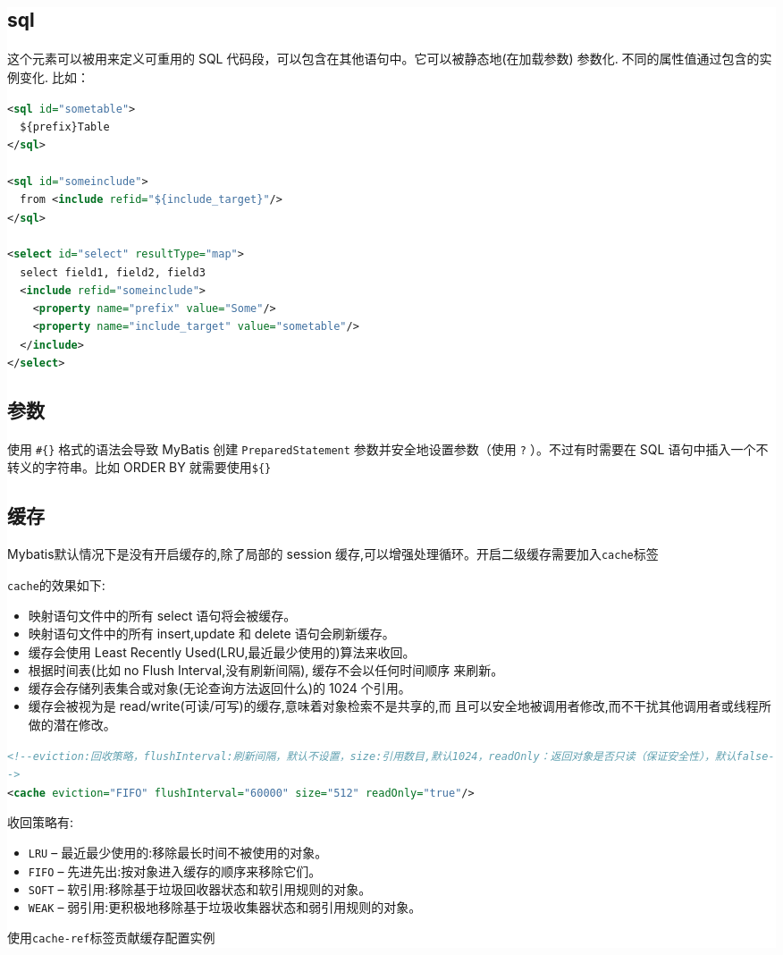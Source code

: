 ## sql

这个元素可以被用来定义可重用的 SQL 代码段，可以包含在其他语句中。它可以被静态地(在加载参数) 参数化. 不同的属性值通过包含的实例变化. 比如：

```xml
<sql id="sometable">
  ${prefix}Table
</sql>

<sql id="someinclude">
  from <include refid="${include_target}"/>
</sql>

<select id="select" resultType="map">
  select field1, field2, field3
  <include refid="someinclude">
    <property name="prefix" value="Some"/>
    <property name="include_target" value="sometable"/>
  </include>
</select>
```

## 参数

使用 `#{}` 格式的语法会导致 MyBatis 创建 `PreparedStatement` 参数并安全地设置参数（使用 `?` ）。不过有时需要在 SQL 语句中插入一个不转义的字符串。比如 ORDER BY 就需要使用`${}`

## 缓存

Mybatis默认情况下是没有开启缓存的,除了局部的 session 缓存,可以增强处理循环。开启二级缓存需要加入`cache`标签

`cache`的效果如下:

- 映射语句文件中的所有 select 语句将会被缓存。
- 映射语句文件中的所有 insert,update 和 delete 语句会刷新缓存。
- 缓存会使用 Least Recently Used(LRU,最近最少使用的)算法来收回。
- 根据时间表(比如 no Flush Interval,没有刷新间隔), 缓存不会以任何时间顺序 来刷新。
- 缓存会存储列表集合或对象(无论查询方法返回什么)的 1024 个引用。
- 缓存会被视为是 read/write(可读/可写)的缓存,意味着对象检索不是共享的,而 且可以安全地被调用者修改,而不干扰其他调用者或线程所做的潜在修改。

```xml
<!--eviction:回收策略，flushInterval:刷新间隔，默认不设置，size:引用数目,默认1024，readOnly：返回对象是否只读（保证安全性），默认false-->
<cache eviction="FIFO" flushInterval="60000" size="512" readOnly="true"/>
```

收回策略有:

- `LRU` – 最近最少使用的:移除最长时间不被使用的对象。
- `FIFO` – 先进先出:按对象进入缓存的顺序来移除它们。
- `SOFT` – 软引用:移除基于垃圾回收器状态和软引用规则的对象。
- `WEAK` – 弱引用:更积极地移除基于垃圾收集器状态和弱引用规则的对象。

使用`cache-ref`标签贡献缓存配置实例

